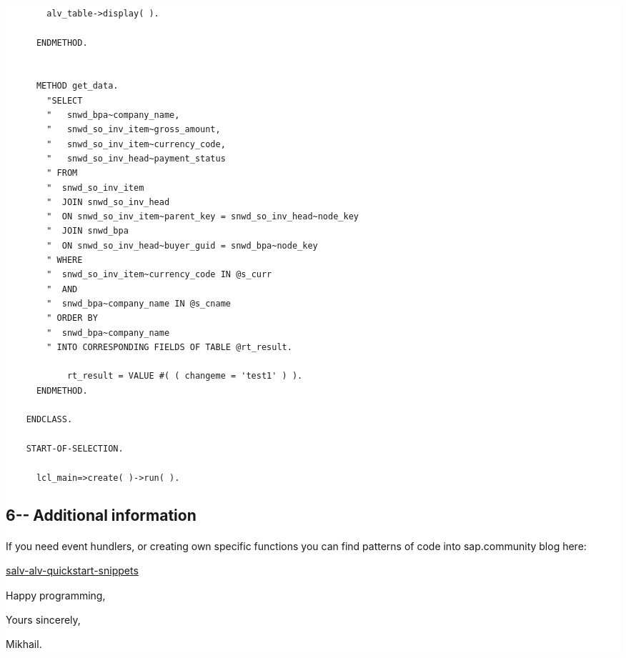 		    alv_table->display( ).
		
		  ENDMETHOD.
		
		
		  METHOD get_data.
		    "SELECT
		    "   snwd_bpa~company_name,
		    "   snwd_so_inv_item~gross_amount,
		    "   snwd_so_inv_item~currency_code,
		    "   snwd_so_inv_head~payment_status
		    " FROM
		    "  snwd_so_inv_item
		    "  JOIN snwd_so_inv_head
		    "  ON snwd_so_inv_item~parent_key = snwd_so_inv_head~node_key
		    "  JOIN snwd_bpa
		    "  ON snwd_so_inv_head~buyer_guid = snwd_bpa~node_key
		    " WHERE
		    "  snwd_so_inv_item~currency_code IN @s_curr
		    "  AND
		    "  snwd_bpa~company_name IN @s_cname
		    " ORDER BY
		    "  snwd_bpa~company_name
		    " INTO CORRESPONDING FIELDS OF TABLE @rt_result.
		
				rt_result = VALUE #( ( changeme = 'test1' ) ).
		  ENDMETHOD.
		
		ENDCLASS.
		
		START-OF-SELECTION.
		
		  lcl_main=>create( )->run( ).
		
	
	

## 6-- Additional information

If you need event hundlers, or creating own specific functions you can find patterns of code into sap.community blog here:
	
[salv-alv-quickstart-snippets](https://community.sap.com/t5/application-development-blog-posts/salv-alv-quickstart-snippets/ba-p/13512702)
	
	
	
	
Happy programming,

Yours sincerely,

Mikhail.

